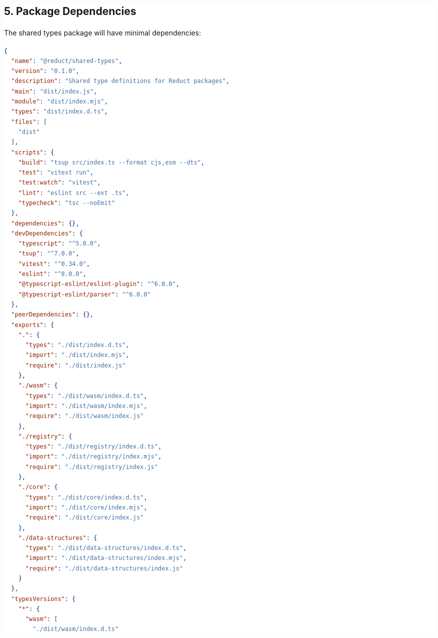 
## 5. Package Dependencies

The shared types package will have minimal dependencies:

```json
{
  "name": "@reduct/shared-types",
  "version": "0.1.0",
  "description": "Shared type definitions for Reduct packages",
  "main": "dist/index.js",
  "module": "dist/index.mjs",
  "types": "dist/index.d.ts",
  "files": [
    "dist"
  ],
  "scripts": {
    "build": "tsup src/index.ts --format cjs,esm --dts",
    "test": "vitest run",
    "test:watch": "vitest",
    "lint": "eslint src --ext .ts",
    "typecheck": "tsc --noEmit"
  },
  "dependencies": {},
  "devDependencies": {
    "typescript": "^5.0.0",
    "tsup": "^7.0.0",
    "vitest": "^0.34.0",
    "eslint": "^8.0.0",
    "@typescript-eslint/eslint-plugin": "^6.0.0",
    "@typescript-eslint/parser": "^6.0.0"
  },
  "peerDependencies": {},
  "exports": {
    ".": {
      "types": "./dist/index.d.ts",
      "import": "./dist/index.mjs",
      "require": "./dist/index.js"
    },
    "./wasm": {
      "types": "./dist/wasm/index.d.ts",
      "import": "./dist/wasm/index.mjs",
      "require": "./dist/wasm/index.js"
    },
    "./registry": {
      "types": "./dist/registry/index.d.ts",
      "import": "./dist/registry/index.mjs",
      "require": "./dist/registry/index.js"
    },
    "./core": {
      "types": "./dist/core/index.d.ts",
      "import": "./dist/core/index.mjs",
      "require": "./dist/core/index.js"
    },
    "./data-structures": {
      "types": "./dist/data-structures/index.d.ts",
      "import": "./dist/data-structures/index.mjs",
      "require": "./dist/data-structures/index.js"
    }
  },
  "typesVersions": {
    "*": {
      "wasm": [
        "./dist/wasm/index.d.ts"
```